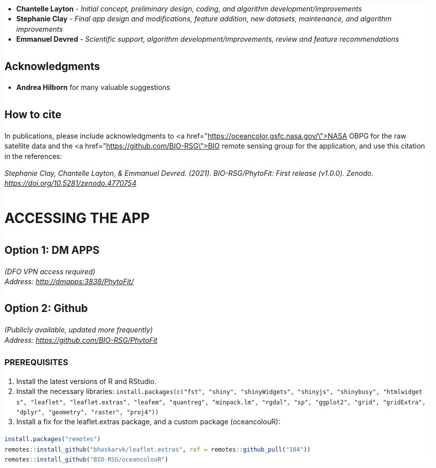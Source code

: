 -   **Chantelle Layton** - *Initial concept, preliminary design, coding,
    and algorithm development/improvements*  
-   **Stephanie Clay** - *Final app design and modifications, feature
    addition, new datasets, maintenance, and algorithm improvements*  
-   **Emmanuel Devred** - *Scientific support, algorithm
    development/improvements, review and feature recommendations*

## Acknowledgments

-   **Andrea Hilborn** for many valuable suggestions

## How to cite

In publications, please include acknowledgments to
<a href=\"https://oceancolor.gsfc.nasa.gov/\">NASA OBPG</a> for the raw
satellite data and the <a href=\"https://github.com/BIO-RSG\">BIO remote
sensing group</a> for the application, and use this citation in the
references:

*Stephanie Clay, Chantelle Layton, & Emmanuel Devred. (2021).
BIO-RSG/PhytoFit: First release (v1.0.0). Zenodo.
<https://doi.org/10.5281/zenodo.4770754>*

# ACCESSING THE APP

## Option 1: DM APPS

*(DFO VPN access required)*  
*Address: <http://dmapps:3838/PhytoFit/>*

## Option 2: Github

*(Publicly available, updated more frequently)*  
*Address: <https://github.com/BIO-RSG/PhytoFit>*

### PREREQUISITES

1.  Install the latest versions of R and RStudio.
2.  Install the necessary libraries:
    `install.packages(c("fst", "shiny", "shinyWidgets", "shinyjs", "shinybusy", "htmlwidgets", "leaflet", "leaflet.extras", "leafem", "quantreg", "minpack.lm", "rgdal", "sp", "ggplot2", "grid", "gridExtra", "dplyr", "geometry", "raster", "proj4"))`
3.  Install a fix for the leaflet.extras package, and a custom package
    (oceancolouR):

``` r
install.packages("remotes")
remotes::install_github("bhaskarvk/leaflet.extras", ref = remotes::github_pull("184"))
remotes::install_github("BIO-RSG/oceancolouR")
```
